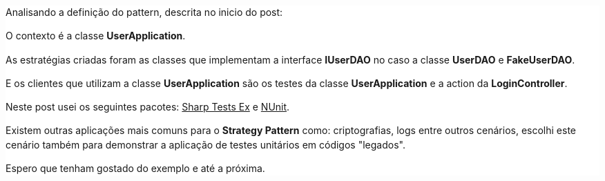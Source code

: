 Analisando a defini&#231;&#227;o do pattern, descrita no inicio do post:

O contexto &#233; a classe **UserApplication**.

As estrat&#233;gias criadas foram as classes que implementam a interface **IUserDAO** no caso a classe **UserDAO** e **FakeUserDAO**.

E os clientes que utilizam a classe **UserApplication** s&#227;o os testes da classe **UserApplication** e a action da **LoginController**.

Neste post usei os seguintes pacotes: <a href="http://sharptestex.codeplex.com" target="_blank" rel="external noopener">Sharp Tests Ex</a> e <a href="http://www.nunit.org" target="_blank" rel="external noopener">NUnit</a>.

Existem outras aplica&#231;&#245;es mais comuns para o **Strategy Pattern** como: criptografias, logs entre outros cen&#225;rios, escolhi este cen&#225;rio tamb&#233;m para demonstrar a aplica&#231;&#227;o de testes unit&#225;rios em c&#243;digos "legados".

Espero que tenham gostado do exemplo e at&#233; a pr&#243;xima.
